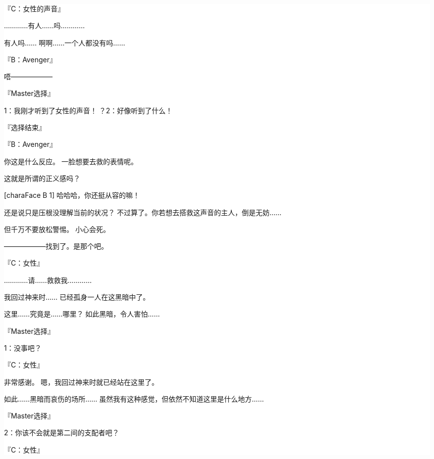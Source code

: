 『C：女性的声音』

…………有人……吗…………

有人吗……
啊啊……一个人都没有吗……

『B：Avenger』

唔——————

『Master选择』

1：我刚才听到了女性的声音！
？2：好像听到了什么！

『选择结束』

『B：Avenger』

你这是什么反应。
一脸想要去救的表情呢。

这就是所谓的正义感吗？

[charaFace B 1]
哈哈哈，你还挺从容的嘛！

还是说只是压根没理解当前的状况？
不过算了。你若想去搭救这声音的主人，倒是无妨……

但千万不要放松警惕。
小心会死。

——————找到了。是那个吧。

『C：女性』

…………请……救救我…………

我回过神来时……
已经孤身一人在这黑暗中了。

这里……究竟是……哪里？
如此黑暗，令人害怕……

『Master选择』

1：没事吧？

『C：女性』

非常感谢。
嗯，我回过神来时就已经站在这里了。

如此……黑暗而哀伤的场所……
虽然我有这种感觉，但依然不知道这里是什么地方……

『Master选择』

2：你该不会就是第二间的支配者吧？

『C：女性』
